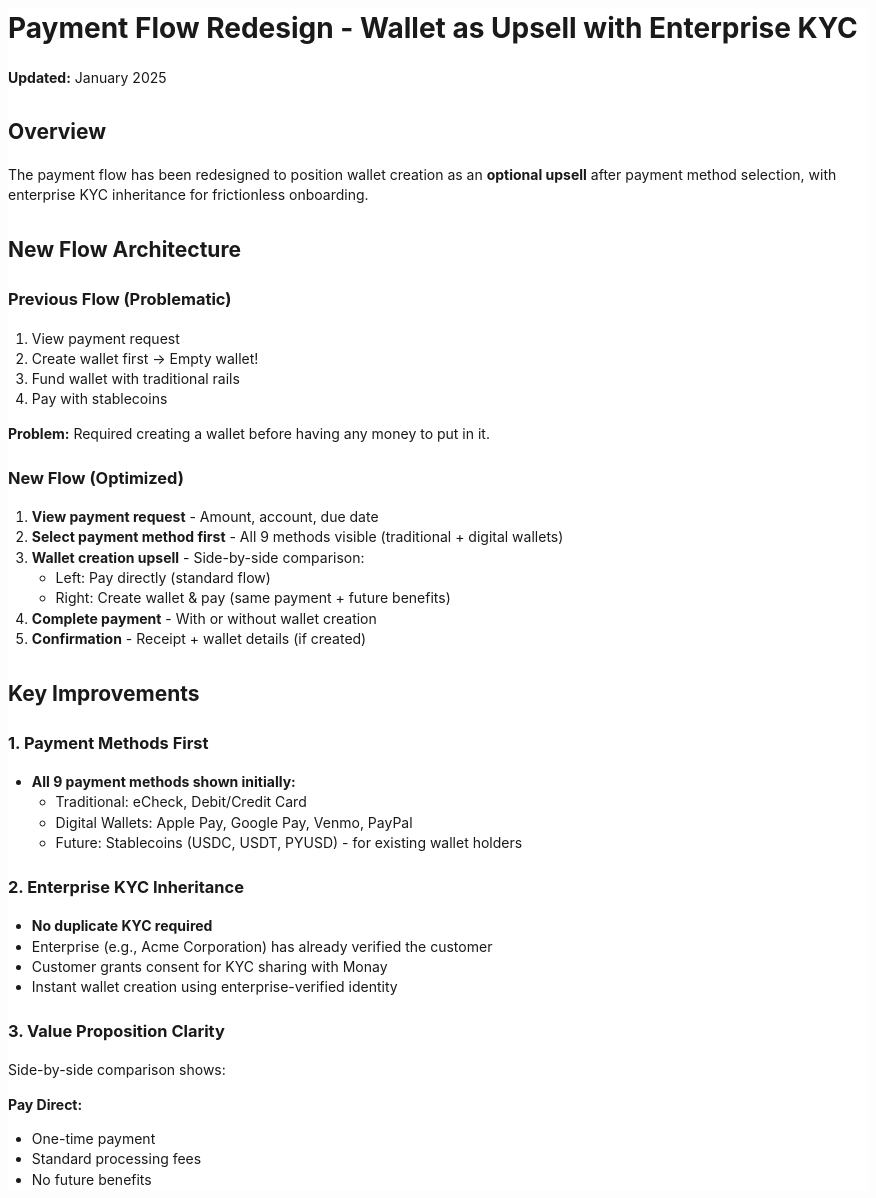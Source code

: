 # Payment Flow Redesign - Wallet as Upsell with Enterprise KYC

**Updated:** January 2025

## Overview

The payment flow has been redesigned to position wallet creation as an **optional upsell** after payment method selection, with enterprise KYC inheritance for frictionless onboarding.

## New Flow Architecture

### Previous Flow (Problematic)
1. View payment request
2. Create wallet first → Empty wallet!
3. Fund wallet with traditional rails
4. Pay with stablecoins

**Problem:** Required creating a wallet before having any money to put in it.

### New Flow (Optimized)
1. **View payment request** - Amount, account, due date
2. **Select payment method first** - All 9 methods visible (traditional + digital wallets)
3. **Wallet creation upsell** - Side-by-side comparison:
   - Left: Pay directly (standard flow)
   - Right: Create wallet & pay (same payment + future benefits)
4. **Complete payment** - With or without wallet creation
5. **Confirmation** - Receipt + wallet details (if created)

## Key Improvements

### 1. Payment Methods First
- **All 9 payment methods shown initially:**
  - Traditional: eCheck, Debit/Credit Card
  - Digital Wallets: Apple Pay, Google Pay, Venmo, PayPal
  - Future: Stablecoins (USDC, USDT, PYUSD) - for existing wallet holders

### 2. Enterprise KYC Inheritance
- **No duplicate KYC required**
- Enterprise (e.g., Acme Corporation) has already verified the customer
- Customer grants consent for KYC sharing with Monay
- Instant wallet creation using enterprise-verified identity

### 3. Value Proposition Clarity
Side-by-side comparison shows:

**Pay Direct:**
- One-time payment
- Standard processing fees
- No future benefits
